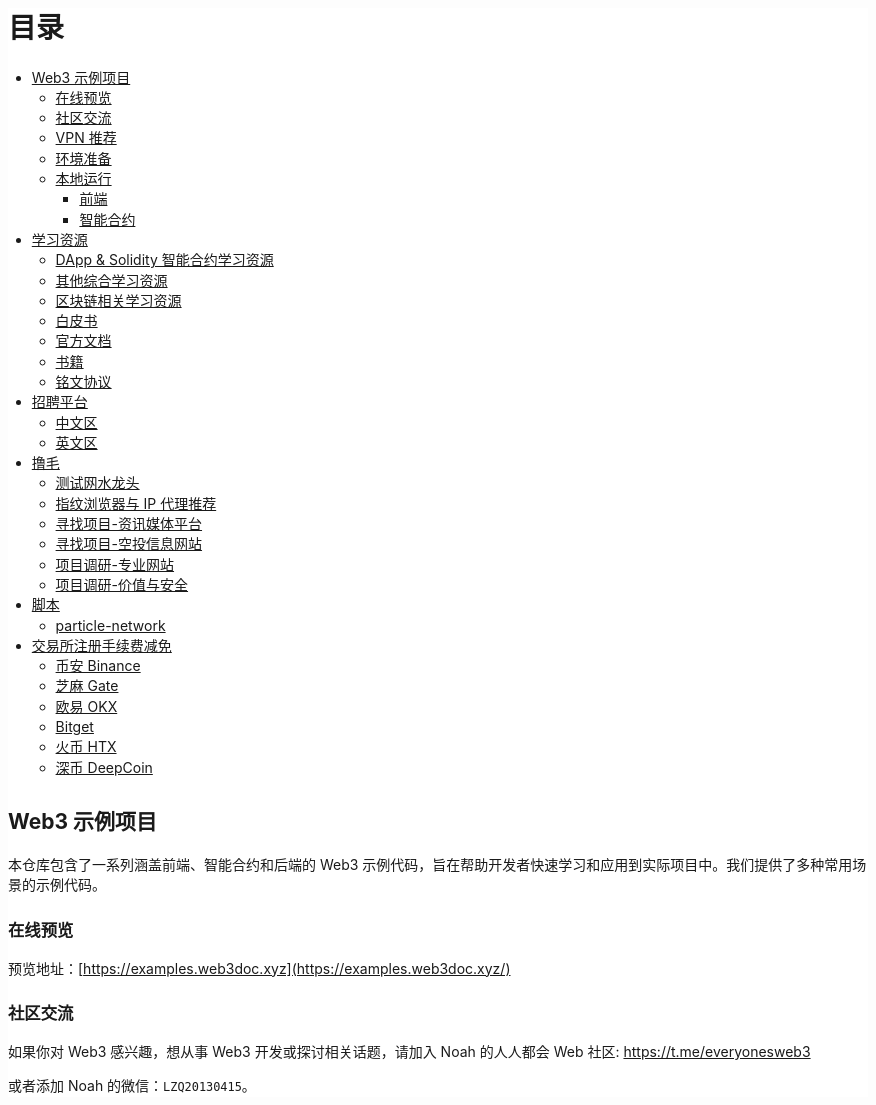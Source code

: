 # 目录

- [Web3 示例项目](#web3-示例项目)
  - [在线预览](#在线预览)
  - [社区交流](#社区交流)
  - [VPN 推荐](#VPN-推荐)
  - [环境准备](#环境准备)
  - [本地运行](#本地运行)
    - [前端](#前端)
    - [智能合约](#智能合约)
- [学习资源](#学习资源)
  - [DApp & Solidity 智能合约学习资源](#dapp--solidity-智能合约学习资源)
  - [其他综合学习资源](#其他综合学习资源)
  - [区块链相关学习资源](#区块链相关学习资源)
  - [白皮书](#白皮书)
  - [官方文档](#官方文档)
  - [书籍](#书籍)
  - [铭文协议](#铭文协议)
- [招聘平台](#招聘平台)
  - [中文区](#中文区)
  - [英文区](#英文区)
- [撸毛](#撸毛)
  - [测试网水龙头](#测试网水龙头)
  - [指纹浏览器与 IP 代理推荐](#指纹浏览器与-IP-代理推荐)
  - [寻找项目-资讯媒体平台](#寻找项目-资讯媒体平台)
  - [寻找项目-空投信息网站](#寻找项目-空投信息网站)
  - [项目调研-专业网站](#项目调研-专业网站)
  - [项目调研-价值与安全](#项目调研-价值与安全)
- [脚本](#脚本)
  - [particle-network](#particle-network)
- [交易所注册手续费减免](#交易所注册手续费减免)
  - [币安 Binance](#币安-Binance)
  - [芝麻 Gate](#芝麻-Gate)
  - [欧易 OKX](#欧易-OKX)
  - [Bitget](#Bitget)
  - [火币 HTX](#火币-HTX)
  - [深币 DeepCoin](#深币-Deepcoin)

## Web3 示例项目

本仓库包含了一系列涵盖前端、智能合约和后端的 Web3 示例代码，旨在帮助开发者快速学习和应用到实际项目中。我们提供了多种常用场景的示例代码。

### 在线预览

预览地址：[https://examples.web3doc.xyz](https://examples.web3doc.xyz/)

### 社区交流

如果你对 Web3 感兴趣，想从事 Web3 开发或探讨相关话题，请加入 Noah 的人人都会 Web 社区: https://t.me/everyonesweb3

或者添加 Noah 的微信：`LZQ20130415`。

